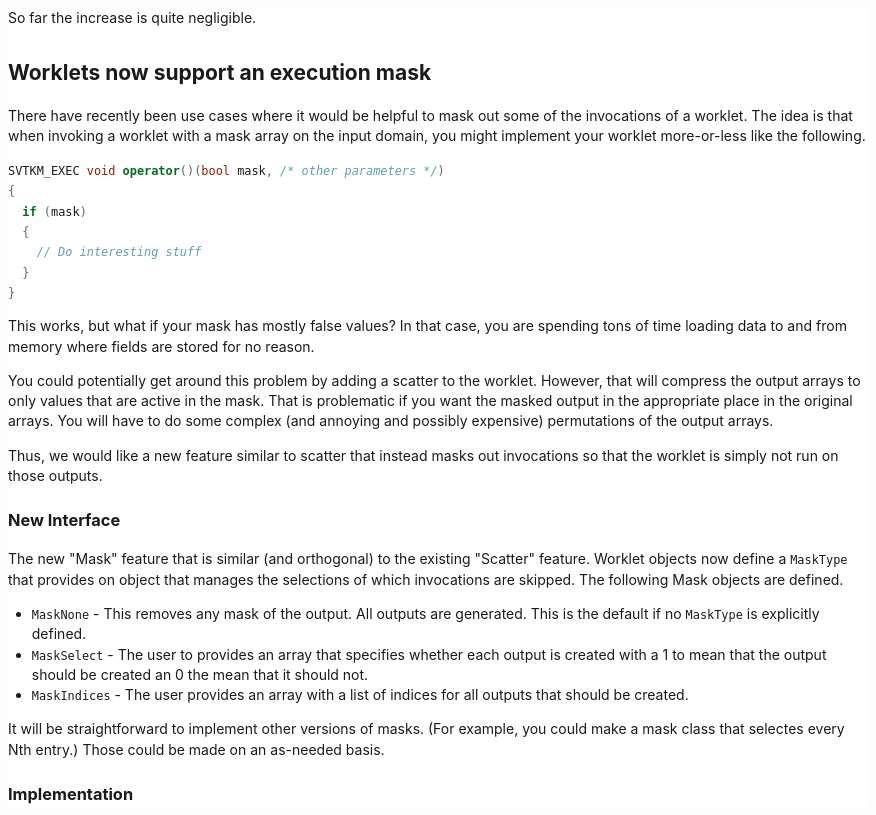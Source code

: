 So far the increase is quite negligible.

## Worklets now support an execution mask

There have recently been use cases where it would be helpful to mask out
some of the invocations of a worklet. The idea is that when invoking a
worklet with a mask array on the input domain, you might implement your
worklet more-or-less like the following.

```cpp
SVTKM_EXEC void operator()(bool mask, /* other parameters */)
{
  if (mask)
  {
    // Do interesting stuff
  }
}
```

This works, but what if your mask has mostly false values? In that case,
you are spending tons of time loading data to and from memory where fields
are stored for no reason.

You could potentially get around this problem by adding a scatter to the
worklet. However, that will compress the output arrays to only values that
are active in the mask. That is problematic if you want the masked output
in the appropriate place in the original arrays. You will have to do some
complex (and annoying and possibly expensive) permutations of the output
arrays.

Thus, we would like a new feature similar to scatter that instead masks out
invocations so that the worklet is simply not run on those outputs.

### New Interface

The new "Mask" feature that is similar (and orthogonal) to the existing
"Scatter" feature. Worklet objects now define a `MaskType` that provides on
object that manages the selections of which invocations are skipped. The
following Mask objects are defined.

  * `MaskNone` - This removes any mask of the output. All outputs are
    generated. This is the default if no `MaskType` is explicitly defined.
  * `MaskSelect` - The user to provides an array that specifies whether
    each output is created with a 1 to mean that the output should be
    created an 0 the mean that it should not.
  * `MaskIndices` - The user provides an array with a list of indices for
    all outputs that should be created.

It will be straightforward to implement other versions of masks. (For
example, you could make a mask class that selectes every Nth entry.) Those
could be made on an as-needed basis.

### Implementation
